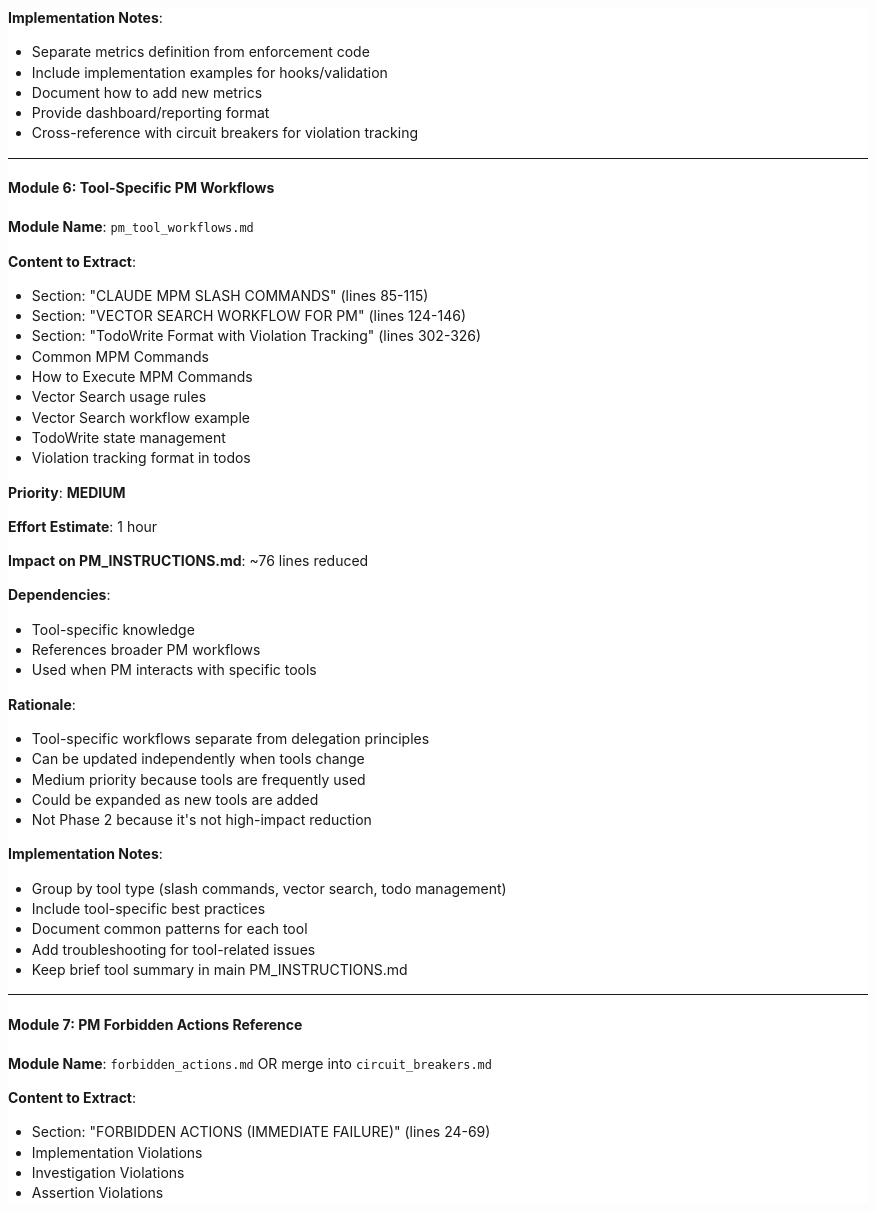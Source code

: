 **Implementation Notes**:
- Separate metrics definition from enforcement code
- Include implementation examples for hooks/validation
- Document how to add new metrics
- Provide dashboard/reporting format
- Cross-reference with circuit breakers for violation tracking

---

#### Module 6: Tool-Specific PM Workflows

**Module Name**: `pm_tool_workflows.md`

**Content to Extract**:
- Section: "CLAUDE MPM SLASH COMMANDS" (lines 85-115)
- Section: "VECTOR SEARCH WORKFLOW FOR PM" (lines 124-146)
- Section: "TodoWrite Format with Violation Tracking" (lines 302-326)
- Common MPM Commands
- How to Execute MPM Commands
- Vector Search usage rules
- Vector Search workflow example
- TodoWrite state management
- Violation tracking format in todos

**Priority**: **MEDIUM**

**Effort Estimate**: 1 hour

**Impact on PM_INSTRUCTIONS.md**: ~76 lines reduced

**Dependencies**:
- Tool-specific knowledge
- References broader PM workflows
- Used when PM interacts with specific tools

**Rationale**:
- Tool-specific workflows separate from delegation principles
- Can be updated independently when tools change
- Medium priority because tools are frequently used
- Could be expanded as new tools are added
- Not Phase 2 because it's not high-impact reduction

**Implementation Notes**:
- Group by tool type (slash commands, vector search, todo management)
- Include tool-specific best practices
- Document common patterns for each tool
- Add troubleshooting for tool-related issues
- Keep brief tool summary in main PM_INSTRUCTIONS.md

---

#### Module 7: PM Forbidden Actions Reference

**Module Name**: `forbidden_actions.md` OR merge into `circuit_breakers.md`

**Content to Extract**:
- Section: "FORBIDDEN ACTIONS (IMMEDIATE FAILURE)" (lines 24-69)
- Implementation Violations
- Investigation Violations
- Assertion Violations
